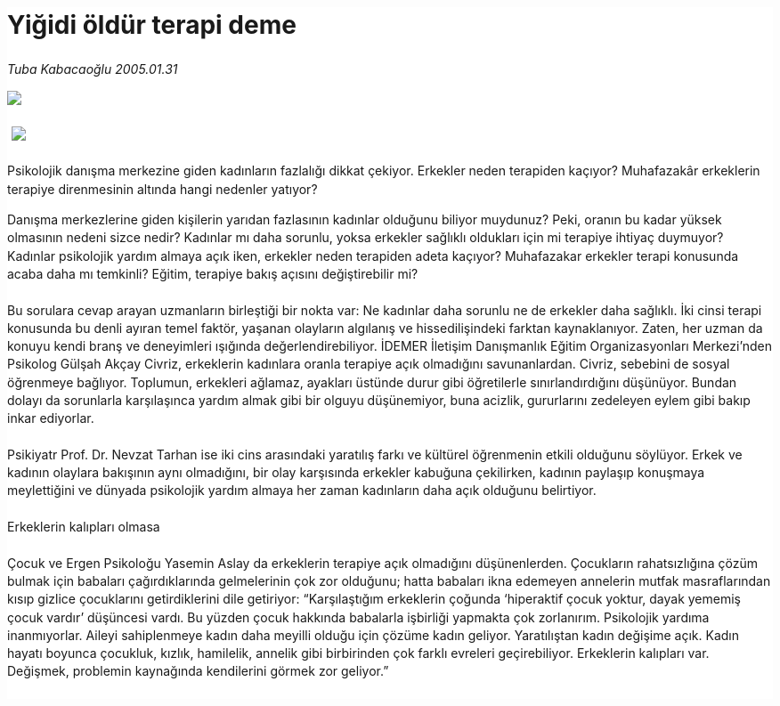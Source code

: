 # Yiğidi öldür terapi deme

*Tuba Kabacaoğlu 2005.01.31*

<div bgcolor="#FFFEF6">
 <font>
  <img border="0" height="1" src="/web/20060103212206im_/http://aksiyon.com.tr/images/blank.gif"/>
 </font>
 <font class="content">
  <p>
   <img border="0" hspace="5" src="http://web.archive.org/web/20060103212206im_/http://www.aksiyon.com.tr/resim/530/64.jpg" vspace="5"/>
  </p>
 </font>
 <font class="content">
  Psikolojik danışma merkezine giden kadınların fazlalığı dikkat çekiyor. Erkekler neden terapiden kaçıyor? Muhafazakâr erkeklerin terapiye direnmesinin altında hangi nedenler yatıyor?
 </font>
 <p>
  <font class="content">
   Danışma merkezlerine giden kişilerin yarıdan fazlasının kadınlar olduğunu biliyor muydunuz? Peki, oranın bu kadar yüksek olmasının nedeni sizce nedir? Kadınlar mı daha sorunlu, yoksa erkekler sağlıklı oldukları için mi terapiye ihtiyaç duymuyor? Kadınlar psikolojik yardım almaya açık iken, erkekler neden terapiden adeta kaçıyor? Muhafazakar erkekler terapi konusunda acaba daha mı temkinli? Eğitim, terapiye bakış açısını değiştirebilir mi?
   <br>
    <br>
     Bu sorulara cevap arayan uzmanların birleştiği bir nokta var: Ne kadınlar daha sorunlu ne de erkekler daha sağlıklı. İki cinsi terapi konusunda bu denli ayıran temel faktör, yaşanan olayların algılanış ve hissedilişindeki farktan kaynaklanıyor. Zaten, her uzman da konuyu kendi branş ve deneyimleri ışığında değerlendirebiliyor. İDEMER İletişim Danışmanlık Eğitim Organizasyonları Merkezi’nden Psikolog Gülşah Akçay Civriz, erkeklerin kadınlara oranla terapiye açık olmadığını savunanlardan. Civriz, sebebini de sosyal öğrenmeye bağlıyor. Toplumun, erkekleri ağlamaz, ayakları üstünde durur gibi öğretilerle sınırlandırdığını düşünüyor. Bundan dolayı da sorunlarla karşılaşınca yardım almak gibi bir olguyu düşünemiyor, buna acizlik, gururlarını zedeleyen eylem gibi bakıp inkar ediyorlar.
     <br/>
     <br/>
     Psikiyatr Prof. Dr. Nevzat Tarhan ise iki cins arasındaki yaratılış farkı ve kültürel öğrenmenin etkili olduğunu söylüyor. Erkek ve kadının olaylara bakışının aynı olmadığını, bir olay karşısında erkekler kabuğuna çekilirken, kadının paylaşıp konuşmaya meylettiğini ve dünyada psikolojik yardım almaya her zaman kadınların daha açık olduğunu belirtiyor.
     <br/>
     <br/>
     Erkeklerin kalıpları olmasa
     <br/>
     <br/>
     Çocuk ve Ergen Psikoloğu Yasemin Aslay da erkeklerin terapiye açık olmadığını düşünenlerden. Çocukların rahatsızlığına çözüm bulmak için babaları çağırdıklarında gelmelerinin çok zor olduğunu; hatta babaları ikna edemeyen annelerin mutfak masraflarından kısıp gizlice çocuklarını getirdiklerini dile getiriyor: “Karşılaştığım erkeklerin çoğunda ‘hiperaktif çocuk yoktur, dayak yememiş çocuk vardır’ düşüncesi vardı. Bu yüzden çocuk hakkında babalarla işbirliği yapmakta çok zorlanırım. Psikolojik yardıma inanmıyorlar. Aileyi sahiplenmeye kadın daha meyilli olduğu için çözüme kadın geliyor. Yaratılıştan kadın değişime açık. Kadın hayatı boyunca çocukluk, kızlık, hamilelik, annelik gibi birbirinden çok farklı evreleri geçirebiliyor. Erkeklerin kalıpları var. Değişmek, problemin kaynağında kendilerini görmek zor geliyor.”
     <br/>
     <br/>